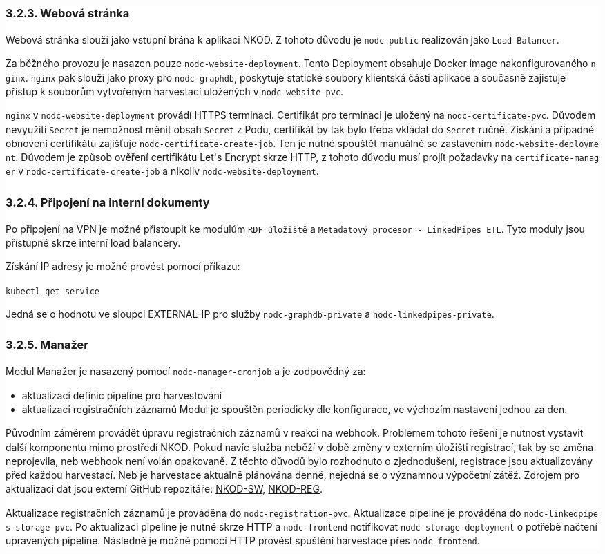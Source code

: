 ### 3.2.3. Webová stránka

Webová stránka slouží jako vstupní brána k aplikaci NKOD. 
Z tohoto důvodu je `nodc-public` realizován jako `Load Balancer`.

Za běžného provozu je nasazen pouze `nodc-website-deployment`.
Tento Deployment obsahuje Docker image nakonfigurovaného `nginx`.
`nginx` pak slouží jako proxy pro `nodc-graphdb`, poskytuje statické soubory klientská části aplikace a současně zajistuje přístup k souborům vytvořeným harvestací uložených v `nodc-website-pvc`.

`nginx` v `nodc-website-deployment` provádí HTTPS terminaci.
Certifikát pro terminaci je uložený na `nodc-certificate-pvc`.
Důvodem nevyužití `Secret` je nemožnost měnit obsah `Secret` z Podu, certifikát by tak bylo třeba vkládat do `Secret` ručně.
Získání a případné obnovení certifikátu zajišťuje `nodc-certificate-create-job`.
Ten je nutné spouštět manuálně se zastavením `nodc-website-deployment`.
Důvodem je způsob ověření certifikátu Let's Encrypt skrze HTTP, z tohoto důvodu musí projít požadavky na `certificate-manager` v `nodc-certificate-create-job` a nikoliv `nodc-website-deployment`.

### 3.2.4. Připojení na interní dokumenty

Po připojení na VPN je možné přistoupit ke modulům `RDF úložiště` a `Metadatový procesor - LinkedPipes ETL`.
Tyto moduly jsou přístupné skrze interní load balancery.

Získání IP adresy je možné provést pomocí příkazu:
```shell
kubectl get service
```
Jedná se o hodnotu ve sloupci EXTERNAL-IP pro služby `nodc-graphdb-private` a `nodc-linkedpipes-private`.

### 3.2.5. Manažer

Modul Manažer je nasazený pomocí `nodc-manager-cronjob` a je zodpovědný za:
* aktualizaci definic pipeline pro harvestování
* aktualizaci registračních záznamů
Modul je spouštěn periodicky dle konfigurace, ve výchozím nastavení jednou za den.

Původním záměrem provádět úpravu registračních záznamů v reakci na webhook.
Problémem tohoto řešení je nutnost vystavit další komponentu mimo prostředí NKOD.
Pokud navíc služba neběží v době změny v externím úložišti registrací, tak by se změna neprojevila, neb webhook není volán opakovaně.
Z těchto důvodů bylo rozhodnuto o zjednodušení, registrace jsou aktualizovány před každou harvestací.
Neb je harvestace aktuálně plánována denně, nejedná se o významnou výpočetní zátěž.
Zdrojem pro aktualizaci dat jsou externí GitHub repozitáře: [NKOD-SW], [NKOD-REG].

Aktualizace registračních záznamů je prováděna do `nodc-registration-pvc`.
Aktualizace pipeline je prováděna do `nodc-linkedpipes-storage-pvc`.
Po aktualizaci pipeline je nutné skrze HTTP a `nodc-frontend` notifikovat `nodc-storage-deployment` o potřebě načtení upravených pipeline.
Následně je možné pomocí HTTP provést spuštění harvestace přes `nodc-frontend`.


[NKOD-PIPELINE]: https://github.com/datova-kancelaria/nkod-pipeline "NKOD Pipeline"
[NKOD-SW]: https://github.com/datova-kancelaria/nkod-software "NKOD Software"
[NKOD-REG]: https://github.com/datova-kancelaria/nkod-registrace "Registrační záznamy data.gov.sk"
[Yasgui]: https://yasgui.triply.cc/ "Yasgui"
[DCAT-AP-SK 2.0]: https://datova-kancelaria.github.io/dcat-ap-sk-2.0/ "DCAT-AP-SK 2.0"
[LinkedPipes ETL]: https://etl.linkedpipes.com "LinkedPipes ETL"
[Ontotext GraphDB Free]: https://www.ontotext.com/products/graphdb/download/ "Ontotext GraphDB Free"